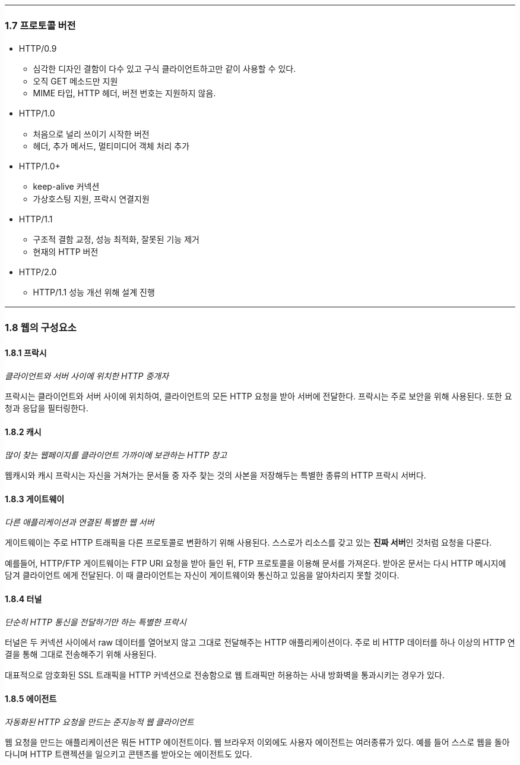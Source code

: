 <hr>

### 1.7 프로토콜 버전

* HTTP/0.9
  * 심각한 디자인 결함이 다수 있고 구식 클라이언트하고만 같이 사용할 수 있다.
  * 오직 GET 메소드만 지원
  * MIME 타입, HTTP 헤더, 버전 번호는 지원하지 않음.

* HTTP/1.0
  * 처음으로 널리 쓰이기 시작한 버전
  * 헤더, 추가 메서드, 멀티미디어 객체 처리 추가

* HTTP/1.0+
  * keep-alive 커넥션
  * 가상호스팅 지원, 프락시 연결지원

* HTTP/1.1
  * 구조적 결함 교정, 성능 최적화, 잘못된 기능 제거
  * 현재의 HTTP 버전

* HTTP/2.0
  * HTTP/1.1 성능 개선 위해 설계 진행

<hr>

### 1.8 웹의 구성요소

#### 1.8.1 프락시
  
*클라이언트와 서버 사이에 위치한 HTTP 중개자*

프락시는 클라이언트와 서버 사이에 위치하여, 클라이언트의 모든 HTTP 요청을 받아 서버에 전달한다.
프락시는 주로 보안을 위해 사용된다. 또한 요청과 응답을 필터링한다.

#### 1.8.2 캐시

*많이 찾는 웹페이지를 클라이언트 가까이에 보관하는 HTTP 창고*

웹캐시와 캐시 프락시는 자신을 거쳐가는 문서들 중 자주 찾는 것의 사본을 저장해두는 특별한 종류의
HTTP 프락시 서버다.

#### 1.8.3 게이트웨이

*다른 애플리케이션과 연결된 특별한 웹 서버*

게이트웨이는 주로 HTTP 트래픽을 다른 프로토콜로 변환하기 위해 사용된다. 스스로가 리소스를 갖고 있는
**진짜 서버**인 것처럼 요청을 다룬다. 

예를들어, HTTP/FTP 게이트웨이는 FTP URI 요청을 받아 들인 뒤,
FTP 프로토콜을 이용해 문서를 가져온다. 받아온 문서는 다시 HTTP 메시지에 담겨 클라이언트 에게 전달된다.
이 때 클라이언트는 자신이 게이트웨이와 통신하고 있음을 알아차리지 못할 것이다.

#### 1.8.4 터널

*단순히 HTTP 통신을 전달하기만 하는 특별한 프락시*

터널은 두 커넥션 사이에서 raw 데이터를 열어보지 않고 그대로 전달해주는 HTTP 애플리케이션이다.
주로 비 HTTP 데이터를 하나 이상의 HTTP 연결을 통해 그대로 전송해주기 위해 사용된다.

대표적으로 암호화된 SSL 트래픽을 HTTP 커넥션으로 전송함으로 웹 트래픽만 허용하는 사내 방화벽을 통과시키는 경우가 있다.

#### 1.8.5 에이전트

*자동화된 HTTP 요청을 만드는 준지능적 웹 클라이언트*

웹 요청을 만드는 애플리케이션은 뭐든 HTTP 에이전트이다.
웹 브라우저 이외에도 사용자 에이전트는 여러종류가 있다. 예를 들어 스스로 웹을 돌아다니며
HTTP 트랜젝션을 일으키고 콘텐츠를 받아오는 에이전트도 있다.


  
